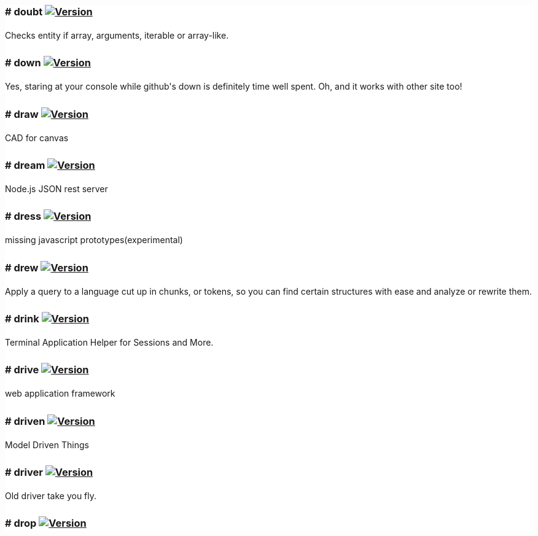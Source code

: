 ### # doubt [![Version](https://img.shields.io/npm/dm/doubt.svg)](https://www.npmjs.com/package/doubt)

Checks entity if array, arguments, iterable or array-like.

### # down [![Version](https://img.shields.io/npm/dm/down.svg)](https://www.npmjs.com/package/down)

Yes, staring at your console while github's down is definitely time well spent. Oh, and it works with other site too!

### # draw [![Version](https://img.shields.io/npm/dm/draw.svg)](https://www.npmjs.com/package/draw)

CAD for canvas

### # dream [![Version](https://img.shields.io/npm/dm/dream.svg)](https://www.npmjs.com/package/dream)

Node.js JSON rest server

### # dress [![Version](https://img.shields.io/npm/dm/dress.svg)](https://www.npmjs.com/package/dress)

missing javascript prototypes(experimental)

### # drew [![Version](https://img.shields.io/npm/dm/drew.svg)](https://www.npmjs.com/package/drew)

Apply a query to a language cut up in chunks, or tokens, so you can find certain structures with ease and analyze or rewrite them.

### # drink [![Version](https://img.shields.io/npm/dm/drink.svg)](https://www.npmjs.com/package/drink)

Terminal Application Helper for Sessions and More.

### # drive [![Version](https://img.shields.io/npm/dm/drive.svg)](https://www.npmjs.com/package/drive)

web application framework

### # driven [![Version](https://img.shields.io/npm/dm/driven.svg)](https://www.npmjs.com/package/driven)

Model Driven Things

### # driver [![Version](https://img.shields.io/npm/dm/driver.svg)](https://www.npmjs.com/package/driver)

Old driver take you fly.

### # drop [![Version](https://img.shields.io/npm/dm/drop.svg)](https://www.npmjs.com/package/drop)
